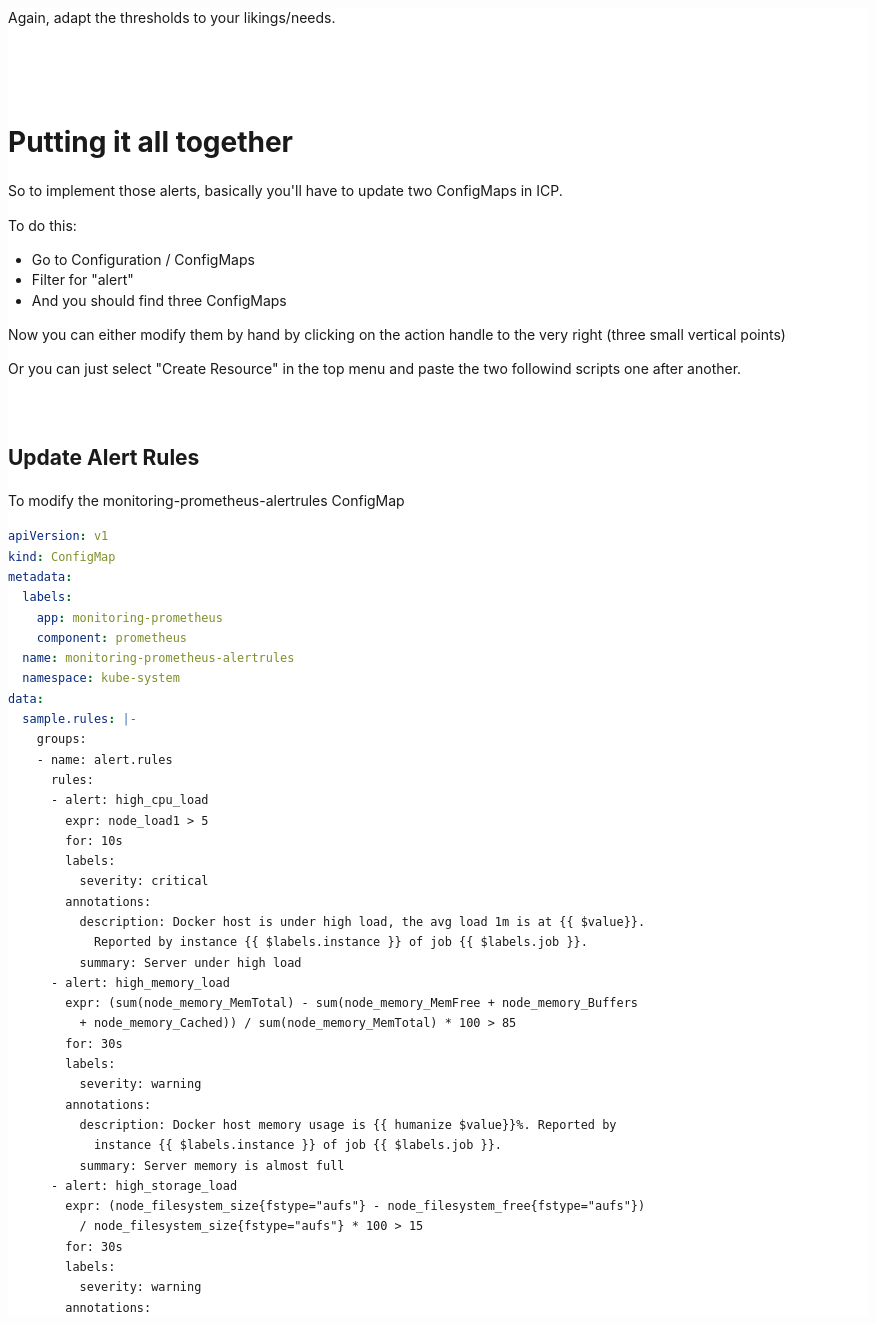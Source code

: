 Again, adapt the thresholds to your likings/needs.

</BR>
</BR>

# Putting it all together
So to implement those alerts, basically you'll have to update two ConfigMaps in ICP.

To do this:

* Go to Configuration / ConfigMaps
* Filter for "alert"
* And you should find three ConfigMaps

Now you can either modify them by hand by clicking on the action handle to the very right (three small vertical points)


Or you can just select "Create Resource" in the top menu and paste the two followind scripts one after another.

</BR>

## Update Alert Rules
To modify the monitoring-prometheus-alertrules ConfigMap

```yaml
apiVersion: v1
kind: ConfigMap
metadata:
  labels:
    app: monitoring-prometheus
    component: prometheus
  name: monitoring-prometheus-alertrules
  namespace: kube-system
data:
  sample.rules: |-
    groups:
    - name: alert.rules
      rules:
      - alert: high_cpu_load
        expr: node_load1 > 5
        for: 10s
        labels:
          severity: critical
        annotations:
          description: Docker host is under high load, the avg load 1m is at {{ $value}}.
            Reported by instance {{ $labels.instance }} of job {{ $labels.job }}.
          summary: Server under high load
      - alert: high_memory_load
        expr: (sum(node_memory_MemTotal) - sum(node_memory_MemFree + node_memory_Buffers
          + node_memory_Cached)) / sum(node_memory_MemTotal) * 100 > 85
        for: 30s
        labels:
          severity: warning
        annotations:
          description: Docker host memory usage is {{ humanize $value}}%. Reported by
            instance {{ $labels.instance }} of job {{ $labels.job }}.
          summary: Server memory is almost full
      - alert: high_storage_load
        expr: (node_filesystem_size{fstype="aufs"} - node_filesystem_free{fstype="aufs"})
          / node_filesystem_size{fstype="aufs"} * 100 > 15
        for: 30s
        labels:
          severity: warning
        annotations:
```